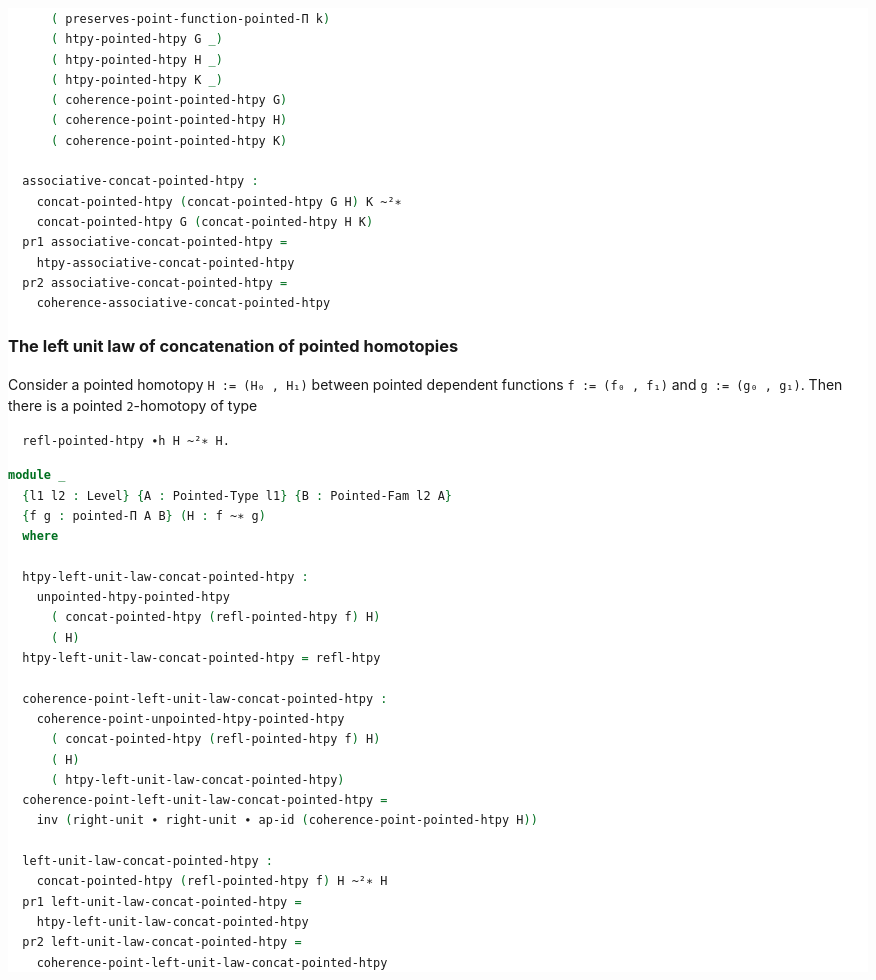 ```agda
      ( preserves-point-function-pointed-Π k)
      ( htpy-pointed-htpy G _)
      ( htpy-pointed-htpy H _)
      ( htpy-pointed-htpy K _)
      ( coherence-point-pointed-htpy G)
      ( coherence-point-pointed-htpy H)
      ( coherence-point-pointed-htpy K)

  associative-concat-pointed-htpy :
    concat-pointed-htpy (concat-pointed-htpy G H) K ~²∗
    concat-pointed-htpy G (concat-pointed-htpy H K)
  pr1 associative-concat-pointed-htpy =
    htpy-associative-concat-pointed-htpy
  pr2 associative-concat-pointed-htpy =
    coherence-associative-concat-pointed-htpy
```

### The left unit law of concatenation of pointed homotopies

Consider a pointed homotopy `H := (H₀ , H₁)` between pointed dependent functions
`f := (f₀ , f₁)` and `g := (g₀ , g₁)`. Then there is a pointed `2`-homotopy of
type

```text
  refl-pointed-htpy ∙h H ~²∗ H.
```

```agda
module _
  {l1 l2 : Level} {A : Pointed-Type l1} {B : Pointed-Fam l2 A}
  {f g : pointed-Π A B} (H : f ~∗ g)
  where

  htpy-left-unit-law-concat-pointed-htpy :
    unpointed-htpy-pointed-htpy
      ( concat-pointed-htpy (refl-pointed-htpy f) H)
      ( H)
  htpy-left-unit-law-concat-pointed-htpy = refl-htpy

  coherence-point-left-unit-law-concat-pointed-htpy :
    coherence-point-unpointed-htpy-pointed-htpy
      ( concat-pointed-htpy (refl-pointed-htpy f) H)
      ( H)
      ( htpy-left-unit-law-concat-pointed-htpy)
  coherence-point-left-unit-law-concat-pointed-htpy =
    inv (right-unit ∙ right-unit ∙ ap-id (coherence-point-pointed-htpy H))

  left-unit-law-concat-pointed-htpy :
    concat-pointed-htpy (refl-pointed-htpy f) H ~²∗ H
  pr1 left-unit-law-concat-pointed-htpy =
    htpy-left-unit-law-concat-pointed-htpy
  pr2 left-unit-law-concat-pointed-htpy =
    coherence-point-left-unit-law-concat-pointed-htpy
```
